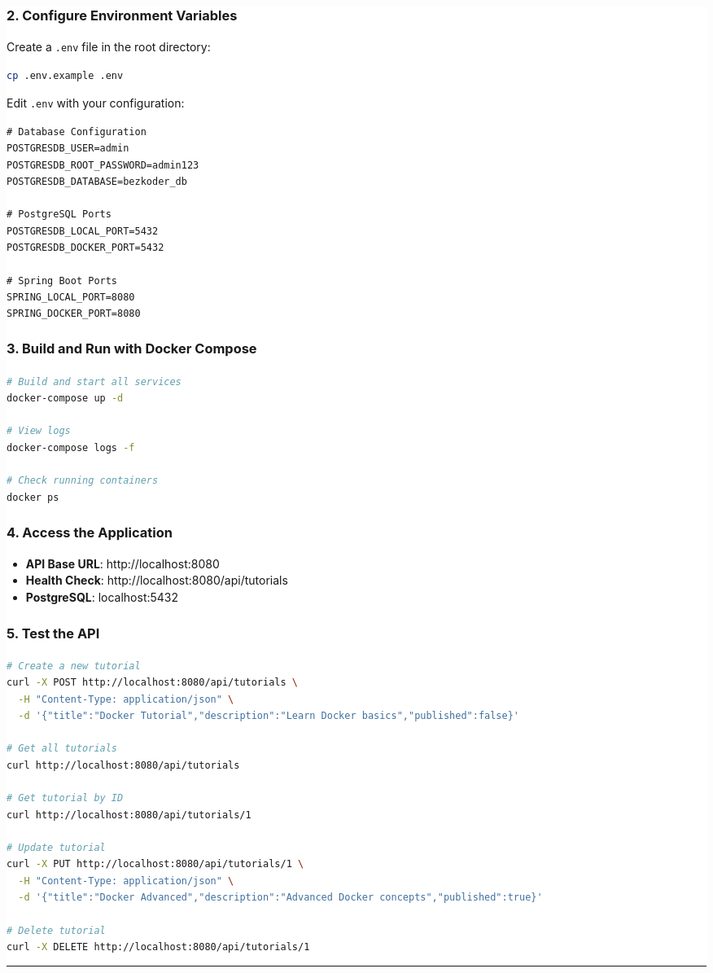 ### 2. Configure Environment Variables

Create a `.env` file in the root directory:

```bash
cp .env.example .env
```

Edit `.env` with your configuration:

```env
# Database Configuration
POSTGRESDB_USER=admin
POSTGRESDB_ROOT_PASSWORD=admin123
POSTGRESDB_DATABASE=bezkoder_db

# PostgreSQL Ports
POSTGRESDB_LOCAL_PORT=5432
POSTGRESDB_DOCKER_PORT=5432

# Spring Boot Ports
SPRING_LOCAL_PORT=8080
SPRING_DOCKER_PORT=8080
```

### 3. Build and Run with Docker Compose

```bash
# Build and start all services
docker-compose up -d

# View logs
docker-compose logs -f

# Check running containers
docker ps
```

### 4. Access the Application

- **API Base URL**: http://localhost:8080
- **Health Check**: http://localhost:8080/api/tutorials
- **PostgreSQL**: localhost:5432

### 5. Test the API

```bash
# Create a new tutorial
curl -X POST http://localhost:8080/api/tutorials \
  -H "Content-Type: application/json" \
  -d '{"title":"Docker Tutorial","description":"Learn Docker basics","published":false}'

# Get all tutorials
curl http://localhost:8080/api/tutorials

# Get tutorial by ID
curl http://localhost:8080/api/tutorials/1

# Update tutorial
curl -X PUT http://localhost:8080/api/tutorials/1 \
  -H "Content-Type: application/json" \
  -d '{"title":"Docker Advanced","description":"Advanced Docker concepts","published":true}'

# Delete tutorial
curl -X DELETE http://localhost:8080/api/tutorials/1
```

---